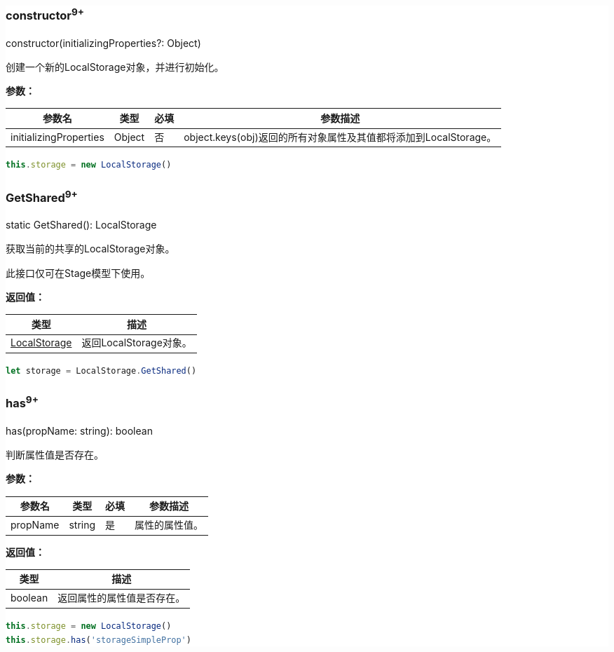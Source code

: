 ### constructor<sup>9+</sup>

constructor(initializingProperties?: Object)

创建一个新的LocalStorage对象，并进行初始化。

**参数：**

| 参数名                 | 类型   | 必填 | 参数描述                                                     |
| ---------------------- | ------ | ---- | ------------------------------------------------------------ |
| initializingProperties | Object | 否   | object.keys(obj)返回的所有对象属性及其值都将添加到LocalStorage。 |

```ts
this.storage = new LocalStorage()
```

### GetShared<sup>9+</sup>

static GetShared(): LocalStorage

获取当前的共享的LocalStorage对象。

此接口仅可在Stage模型下使用。

**返回值：**

| 类型                          | 描述                   |
| ----------------------------- | ---------------------- |
| [LocalStorage](#localstorage) | 返回LocalStorage对象。 |

```ts
let storage = LocalStorage.GetShared()
```

### has<sup>9+</sup>

has(propName: string): boolean

判断属性值是否存在。

**参数：**

| 参数名   | 类型   | 必填 | 参数描述       |
| -------- | ------ | --- | -------------- |
| propName | string | 是   | 属性的属性值。 |

**返回值：**

| 类型    | 描述                       |
| ------- | -------------------------- |
| boolean | 返回属性的属性值是否存在。 |

```ts
this.storage = new LocalStorage()
this.storage.has('storageSimpleProp')
```
